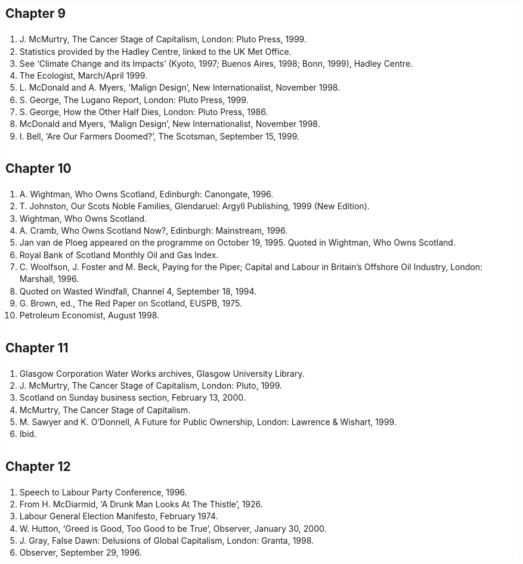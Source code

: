 ## Chapter 9

1. <a name='chapter-9-1' /> J. McMurtry, The Cancer Stage of Capitalism, London: Pluto Press, 1999.
2. <a name='chapter-9-2' /> Statistics provided by the Hadley Centre, linked to the UK Met Office.
3. <a name='chapter-9-3' /> See ‘Climate Change and its Impacts’ (Kyoto, 1997; Buenos Aires, 1998; Bonn, 1999), Hadley Centre.
4. <a name='chapter-9-4' /> The Ecologist, March/April 1999.
5. <a name='chapter-9-5' /> L. McDonald and A. Myers, ‘Malign Design’, New Internationalist, November 1998.
6. <a name='chapter-9-6' /> S. George, The Lugano Report, London: Pluto Press, 1999.
7. <a name='chapter-9-7' /> S. George, How the Other Half Dies, London: Pluto Press, 1986.
8. <a name='chapter-9-8' /> McDonald and Myers, ‘Malign Design’, New Internationalist, November 1998.
9. <a name='chapter-9-9' /> I. Bell, ‘Are Our Farmers Doomed?’, The Scotsman, September 15, 1999.

## Chapter 10

1. <a name='chapter-10-1' /> A. Wightman, Who Owns Scotland, Edinburgh: Canongate, 1996.
2. <a name='chapter-10-2' /> T. Johnston, Our Scots Noble Families, Glendaruel: Argyll Publishing, 1999 (New Edition).
3. <a name='chapter-10-3' /> Wightman, Who Owns Scotland.
4. <a name='chapter-10-4' /> A. Cramb, Who Owns Scotland Now?, Edinburgh: Mainstream, 1996.
5. <a name='chapter-10-5' /> Jan van de Ploeg appeared on the programme on October 19, 1995. Quoted in Wightman, Who Owns Scotland.
6. <a name='chapter-10-6' /> Royal Bank of Scotland Monthly Oil and Gas Index.
7. <a name='chapter-10-7' /> C. Woolfson, J. Foster and M. Beck, Paying for the Piper; Capital and Labour in Britain’s Offshore Oil Industry, London: Marshall, 1996.
8. <a name='chapter-10-8' /> Quoted on Wasted Windfall, Channel 4, September 18, 1994.
9. <a name='chapter-10-9' /> G. Brown, ed., The Red Paper on Scotland, EUSPB, 1975.
10. <a name='chapter-10-10' /> Petroleum Economist, August 1998.

## Chapter 11

1. <a name='chapter-11-1' /> Glasgow Corporation Water Works archives, Glasgow University Library.
2. <a name='chapter-11-2' /> J. McMurtry, The Cancer Stage of Capitalism, London: Pluto, 1999.
3. <a name='chapter-11-3' /> Scotland on Sunday business section, February 13, 2000.
4. <a name='chapter-11-4' /> McMurtry, The Cancer Stage of Capitalism.
5. <a name='chapter-11-5' /> M. Sawyer and K. O’Donnell, A Future for Public Ownership, London: Lawrence & Wishart, 1999.
6. <a name='chapter-11-6' /> Ibid.

## Chapter 12

1. <a name='chapter-12-1' /> Speech to Labour Party Conference, 1996.
2. <a name='chapter-12-2' /> From H. McDiarmid, ‘A Drunk Man Looks At The Thistle’, 1926.
3. <a name='chapter-12-3' /> Labour General Election Manifesto, February 1974.
4. <a name='chapter-12-4' /> W. Hutton, ‘Greed is Good, Too Good to be True’, Observer, January 30, 2000.
5. <a name='chapter-12-5' /> J. Gray, False Dawn: Delusions of Global Capitalism, London: Granta, 1998.
6. <a name='chapter-12-6' /> Observer, September 29, 1996.
